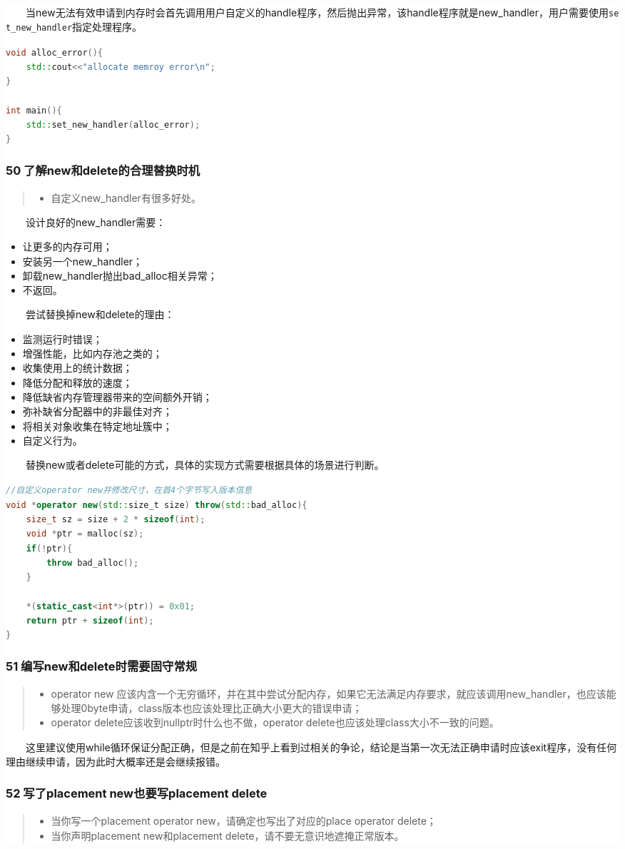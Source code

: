 &emsp;&emsp;当new无法有效申请到内存时会首先调用用户自定义的handle程序，然后抛出异常，该handle程序就是new_handler，用户需要使用```set_new_handler```指定处理程序。
```cpp
void alloc_error(){
    std::cout<<"allocate memroy error\n";
}

int main(){
    std::set_new_handler(alloc_error);
}
```
### 50 了解new和delete的合理替换时机
>- 自定义new_handler有很多好处。

&emsp;&emsp;设计良好的new_handler需要：
- 让更多的内存可用；
- 安装另一个new_handler；
- 卸载new_handler抛出bad_alloc相关异常；
- 不返回。


&emsp;&emsp;尝试替换掉new和delete的理由：
- 监测运行时错误；
- 增强性能，比如内存池之类的；
- 收集使用上的统计数据；
- 降低分配和释放的速度；
- 降低缺省内存管理器带来的空间额外开销；
- 弥补缺省分配器中的非最佳对齐；
- 将相关对象收集在特定地址簇中；
- 自定义行为。

&emsp;&emsp;替换new或者delete可能的方式，具体的实现方式需要根据具体的场景进行判断。
```cpp
//自定义operator new并修改尺寸，在首4个字节写入版本信息
void *operator new(std::size_t size) throw(std::bad_alloc){
    size_t sz = size + 2 * sizeof(int);
    void *ptr = malloc(sz);
    if(!ptr){
        throw bad_alloc();
    }

    *(static_cast<int*>(ptr)) = 0x01;
    return ptr + sizeof(int);
}
```

### 51 编写new和delete时需要固守常规
>- operator new 应该内含一个无穷循环，并在其中尝试分配内存，如果它无法满足内存要求，就应该调用new_handler，也应该能够处理0byte申请，class版本也应该处理比正确大小更大的错误申请；
>- operator delete应该收到nullptr时什么也不做，operator delete也应该处理class大小不一致的问题。

&emsp;&emsp;这里建议使用while循环保证分配正确，但是之前在知乎上看到过相关的争论，结论是当第一次无法正确申请时应该exit程序，没有任何理由继续申请，因为此时大概率还是会继续报错。

### 52 写了placement new也要写placement delete
>- 当你写一个placement operator new，请确定也写出了对应的place operator delete；
>- 当你声明placement new和placement delete，请不要无意识地遮掩正常版本。
